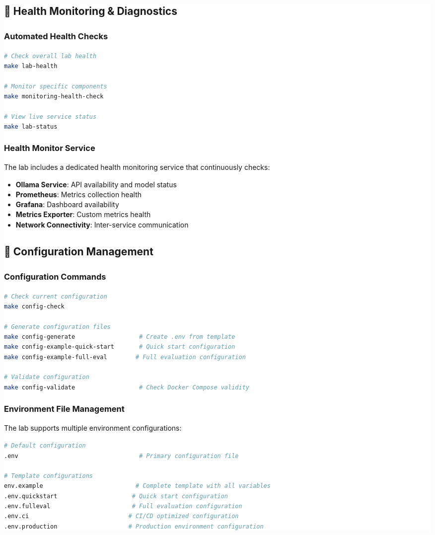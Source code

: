 ## 🏥 **Health Monitoring & Diagnostics**

### **Automated Health Checks**

```bash
# Check overall lab health
make lab-health

# Monitor specific components
make monitoring-health-check

# View live service status
make lab-status
```

### **Health Monitor Service**

The lab includes a dedicated health monitoring service that continuously checks:

- **Ollama Service**: API availability and model status
- **Prometheus**: Metrics collection health  
- **Grafana**: Dashboard availability
- **Metrics Exporter**: Custom metrics health
- **Network Connectivity**: Inter-service communication

## 📝 **Configuration Management**

### **Configuration Commands**

```bash
# Check current configuration
make config-check

# Generate configuration files
make config-generate                  # Create .env from template
make config-example-quick-start       # Quick start configuration
make config-example-full-eval        # Full evaluation configuration

# Validate configuration
make config-validate                  # Check Docker Compose validity
```

### **Environment File Management**

The lab supports multiple environment configurations:

```bash
# Default configuration
.env                                  # Primary configuration file

# Template configurations  
env.example                          # Complete template with all variables
.env.quickstart                     # Quick start configuration
.env.fulleval                       # Full evaluation configuration
.env.ci                            # CI/CD optimized configuration
.env.production                    # Production environment configuration
```
